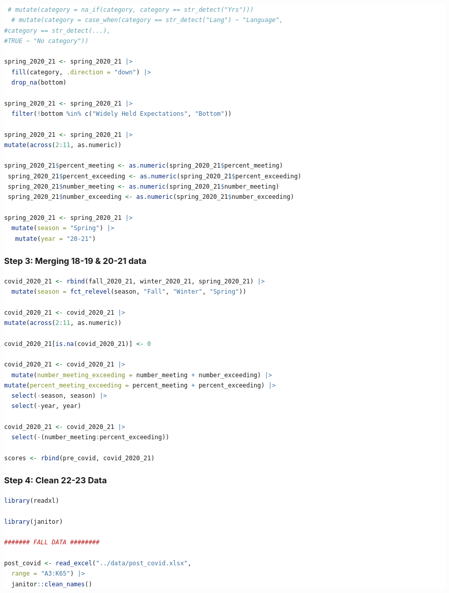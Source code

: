 ``` r
 # mutate(category = na_if(category, category == str_detect("Yrs")))
  # mutate(category = case_when(category == str_detect("Lang") ~ "Language",
#category == str_detect(...),
#TRUE ~ "No category"))

spring_2020_21 <- spring_2020_21 |>
  fill(category, .direction = "down") |>
  drop_na(bottom)

spring_2020_21 <- spring_2020_21 |>
  filter(!bottom %in% c("Widely Held Expectations", "Bottom"))

spring_2020_21 <- spring_2020_21 |>
mutate(across(2:11, as.numeric))

spring_2020_21$percent_meeting <- as.numeric(spring_2020_21$percent_meeting) 
 spring_2020_21$percent_exceeding <- as.numeric(spring_2020_21$percent_exceeding)
 spring_2020_21$number_meeting <- as.numeric(spring_2020_21$number_meeting)
 spring_2020_21$number_exceeding <- as.numeric(spring_2020_21$number_exceeding)

spring_2020_21 <- spring_2020_21 |>
  mutate(season = "Spring") |>
   mutate(year = "20-21")
```

### Step 3: Merging 18-19 & 20-21 data

``` r
covid_2020_21 <- rbind(fall_2020_21, winter_2020_21, spring_2020_21) |>
  mutate(season = fct_relevel(season, "Fall", "Winter", "Spring"))

covid_2020_21 <- covid_2020_21 |>
mutate(across(2:11, as.numeric))

covid_2020_21[is.na(covid_2020_21)] <- 0

covid_2020_21 <- covid_2020_21 |>
  mutate(number_meeting_exceeding = number_meeting + number_exceeding) |>
mutate(percent_meeting_exceeding = percent_meeting + percent_exceeding) |>
  select(-season, season) |>
  select(-year, year)

covid_2020_21 <- covid_2020_21 |>
  select(-(number_meeting:percent_exceeding))

scores <- rbind(pre_covid, covid_2020_21)
```

### Step 4: Clean 22-23 Data

``` r
library(readxl)

library(janitor)

####### FALL DATA ########

post_covid <- read_excel("../data/post_covid.xlsx",
  range = "A3:K65") |>
  janitor::clean_names()
```
